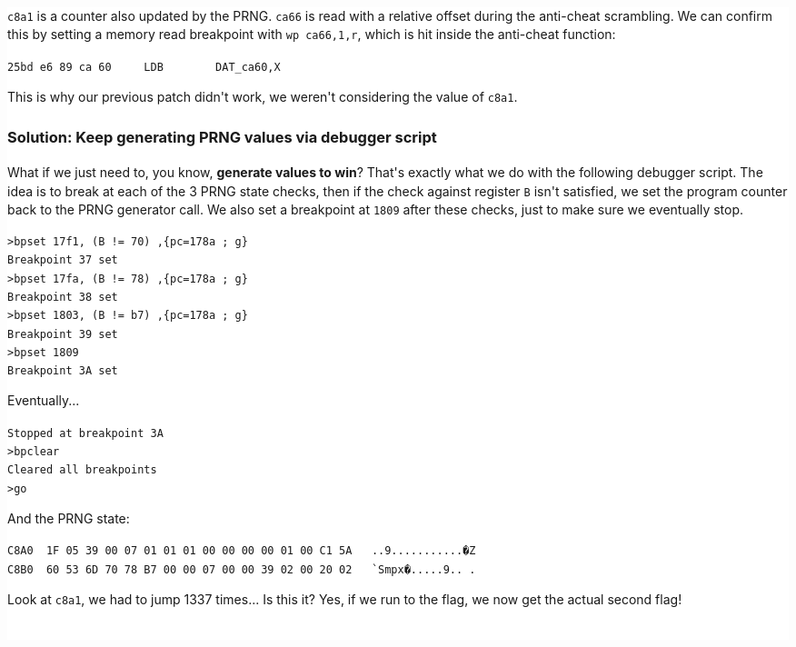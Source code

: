 `c8a1` is a counter also updated by the PRNG. `ca66` is read with a relative offset during the anti-cheat scrambling. We can confirm this by setting a memory read breakpoint with `wp ca66,1,r`, which is hit inside the anti-cheat function:

```
25bd e6 89 ca 60     LDB        DAT_ca60,X
```

This is why our previous patch didn't work, we weren't considering the value of `c8a1`.

### Solution: Keep generating PRNG values via debugger script

What if we just need to, you know, **generate values to win**? That's exactly what we do with the following debugger script. The idea is to break at each of the 3 PRNG state checks, then if the check against register `B` isn't satisfied, we set the program counter back to the PRNG generator call. We also set a breakpoint at `1809` after these checks, just to make sure we eventually stop.

```
>bpset 17f1, (B != 70) ,{pc=178a ; g}
Breakpoint 37 set
>bpset 17fa, (B != 78) ,{pc=178a ; g}
Breakpoint 38 set
>bpset 1803, (B != b7) ,{pc=178a ; g}
Breakpoint 39 set
>bpset 1809
Breakpoint 3A set
```

Eventually...

```
Stopped at breakpoint 3A
>bpclear
Cleared all breakpoints
>go
```

And the PRNG state:

```
C8A0  1F 05 39 00 07 01 01 01 00 00 00 00 01 00 C1 5A   ..9...........�Z
C8B0  60 53 6D 70 78 B7 00 00 07 00 00 39 02 00 20 02   `Smpx�.....9.. .
```

Look at `c8a1`, we had to jump 1337 times... Is this it? Yes, if we run to the flag, we now get the actual second flag!

<div class="c-container-center">
    <img src="{{site.url}}{{site.baseurl}}/assets/writeups/0CTF2022/flag2.png" alt=""/>
</div>
